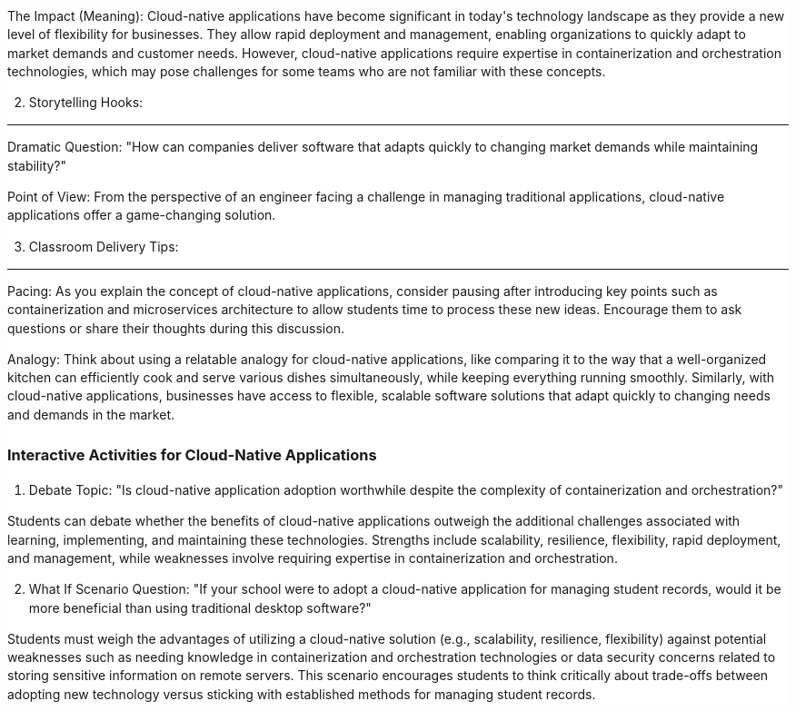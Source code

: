 The Impact (Meaning): Cloud-native applications have become significant in today's technology landscape as they provide a new level of flexibility for businesses. They allow rapid deployment and management, enabling organizations to quickly adapt to market demands and customer needs. However, cloud-native applications require expertise in containerization and orchestration technologies, which may pose challenges for some teams who are not familiar with these concepts.

2. Storytelling Hooks:

---

Dramatic Question: "How can companies deliver software that adapts quickly to changing market demands while maintaining stability?"

Point of View: From the perspective of an engineer facing a challenge in managing traditional applications, cloud-native applications offer a game-changing solution.

3. Classroom Delivery Tips:

---

Pacing: As you explain the concept of cloud-native applications, consider pausing after introducing key points such as containerization and microservices architecture to allow students time to process these new ideas. Encourage them to ask questions or share their thoughts during this discussion.

Analogy: Think about using a relatable analogy for cloud-native applications, like comparing it to the way that a well-organized kitchen can efficiently cook and serve various dishes simultaneously, while keeping everything running smoothly. Similarly, with cloud-native applications, businesses have access to flexible, scalable software solutions that adapt quickly to changing needs and demands in the market.

### Interactive Activities for Cloud-Native Applications
1. Debate Topic: "Is cloud-native application adoption worthwhile despite the complexity of containerization and orchestration?"

Students can debate whether the benefits of cloud-native applications outweigh the additional challenges associated with learning, implementing, and maintaining these technologies. Strengths include scalability, resilience, flexibility, rapid deployment, and management, while weaknesses involve requiring expertise in containerization and orchestration.

2. What If Scenario Question: "If your school were to adopt a cloud-native application for managing student records, would it be more beneficial than using traditional desktop software?"

Students must weigh the advantages of utilizing a cloud-native solution (e.g., scalability, resilience, flexibility) against potential weaknesses such as needing knowledge in containerization and orchestration technologies or data security concerns related to storing sensitive information on remote servers. This scenario encourages students to think critically about trade-offs between adopting new technology versus sticking with established methods for managing student records.